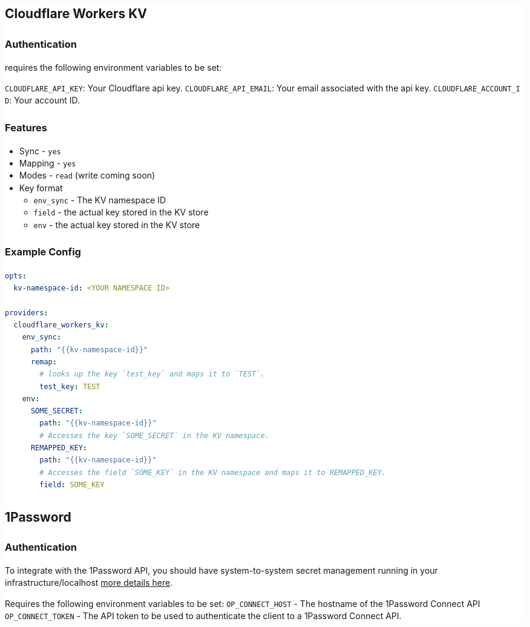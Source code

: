 ## Cloudflare Workers KV

### Authentication

requires the following environment variables to be set:

`CLOUDFLARE_API_KEY`: Your Cloudflare api key.
`CLOUDFLARE_API_EMAIL`: Your email associated with the api key.
`CLOUDFLARE_ACCOUNT_ID`: Your account ID.

### Features

* Sync - `yes`
* Mapping - `yes`
* Modes - `read` (write coming soon)
* Key format
  * `env_sync` - The KV namespace ID
  * `field` - the actual key stored in the KV store
  * `env` - the actual key stored in the KV store

### Example Config

```yaml
opts:
  kv-namespace-id: <YOUR NAMESPACE ID>

providers:
  cloudflare_workers_kv:
    env_sync:
      path: "{{kv-namespace-id}}"
      remap:
        # looks up the key `test_key` and maps it to `TEST`.
        test_key: TEST
    env:
      SOME_SECRET:
        path: "{{kv-namespace-id}}"
        # Accesses the key `SOME_SECRET` in the KV namespace.
      REMAPPED_KEY:
        path: "{{kv-namespace-id}}"
        # Accesses the field `SOME_KEY` in the KV namespace and maps it to REMAPPED_KEY.
        field: SOME_KEY
```
## 1Password

### Authentication

To integrate with the 1Password API, you should have system-to-system secret management running in your infrastructure/localhost [more details here](https://support.1password.com/connect-deploy-docker/).

Requires the following environment variables to be set:
`OP_CONNECT_HOST` - The hostname of the 1Password Connect API	
`OP_CONNECT_TOKEN` - The API token to be used to authenticate the client to a 1Password Connect API.
